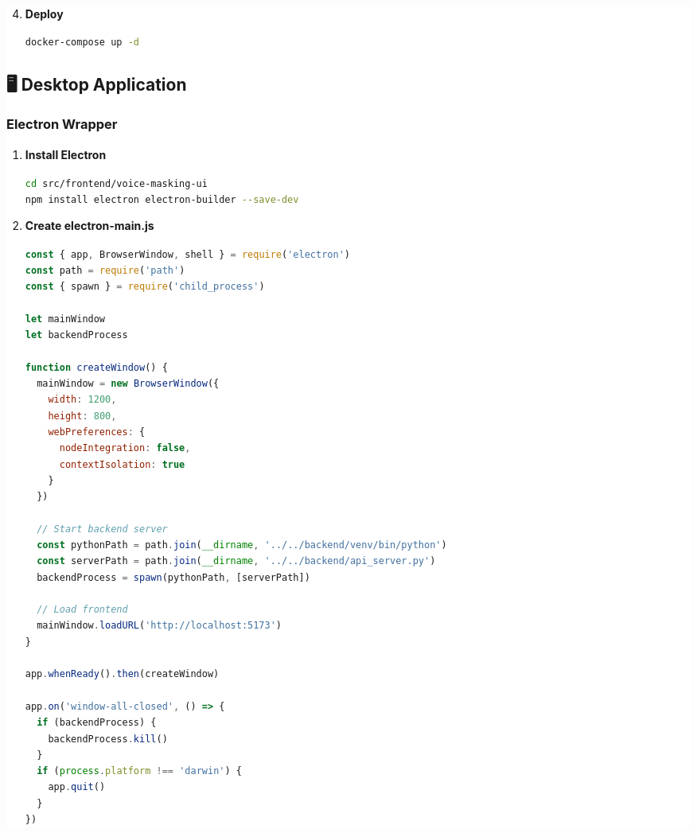 4. **Deploy**
   ```bash
   docker-compose up -d
   ```

## 🖥️ Desktop Application

### Electron Wrapper

1. **Install Electron**
   ```bash
   cd src/frontend/voice-masking-ui
   npm install electron electron-builder --save-dev
   ```

2. **Create electron-main.js**
   ```javascript
   const { app, BrowserWindow, shell } = require('electron')
   const path = require('path')
   const { spawn } = require('child_process')
   
   let mainWindow
   let backendProcess
   
   function createWindow() {
     mainWindow = new BrowserWindow({
       width: 1200,
       height: 800,
       webPreferences: {
         nodeIntegration: false,
         contextIsolation: true
       }
     })
   
     // Start backend server
     const pythonPath = path.join(__dirname, '../../backend/venv/bin/python')
     const serverPath = path.join(__dirname, '../../backend/api_server.py')
     backendProcess = spawn(pythonPath, [serverPath])
   
     // Load frontend
     mainWindow.loadURL('http://localhost:5173')
   }
   
   app.whenReady().then(createWindow)
   
   app.on('window-all-closed', () => {
     if (backendProcess) {
       backendProcess.kill()
     }
     if (process.platform !== 'darwin') {
       app.quit()
     }
   })
   ```
